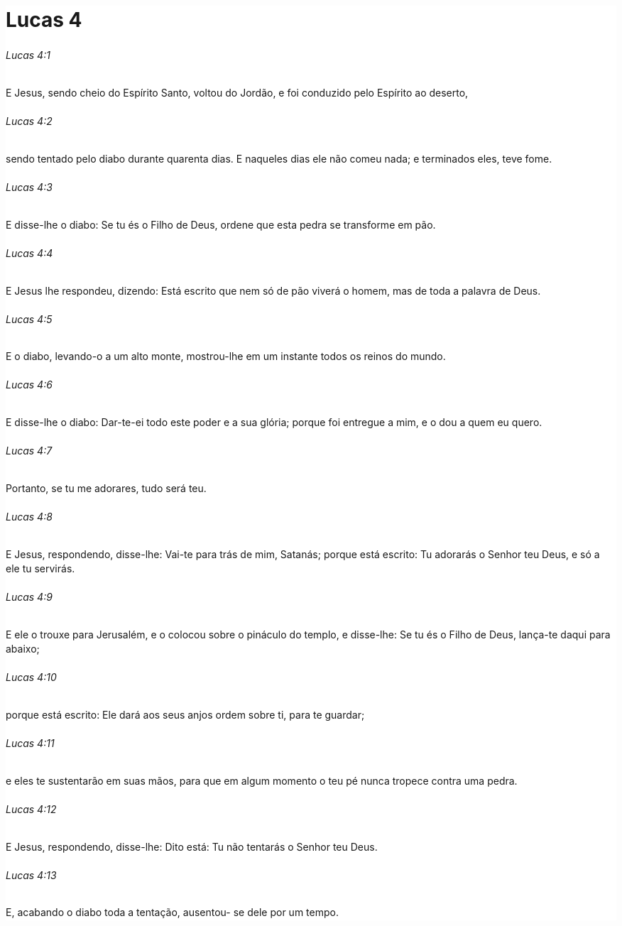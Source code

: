 # Lucas 4

###### Lucas 4:1

E Jesus, sendo cheio do Espírito Santo, voltou do Jordão, e foi conduzido pelo Espírito ao deserto,

###### Lucas 4:2

sendo tentado pelo diabo durante quarenta dias. E naqueles dias ele não comeu nada; e terminados eles, teve fome.

###### Lucas 4:3

E disse-lhe o diabo: Se tu és o Filho de Deus, ordene que esta pedra se transforme em pão.

###### Lucas 4:4

E Jesus lhe respondeu, dizendo: Está escrito que nem só de pão viverá o homem, mas de toda a palavra de Deus.

###### Lucas 4:5

E o diabo, levando-o a um alto monte, mostrou-lhe em um instante todos os reinos do mundo.

###### Lucas 4:6

E disse-lhe o diabo: Dar-te-ei todo este poder e a sua glória; porque foi entregue a mim, e o dou a quem eu quero.

###### Lucas 4:7

Portanto, se tu me adorares, tudo será teu.

###### Lucas 4:8

E Jesus, respondendo, disse-lhe: Vai-te para trás de mim, Satanás; porque está escrito: Tu adorarás o Senhor teu Deus, e só a ele tu servirás.

###### Lucas 4:9

E ele o trouxe para Jerusalém, e o colocou sobre o pináculo do templo, e disse-lhe: Se tu és o Filho de Deus, lança-te daqui para abaixo;

###### Lucas 4:10

porque está escrito: Ele dará aos seus anjos ordem sobre ti, para te guardar;

###### Lucas 4:11

e eles te sustentarão em suas mãos, para que em algum momento o teu pé nunca tropece contra uma pedra.

###### Lucas 4:12

E Jesus, respondendo, disse-lhe: Dito está: Tu não tentarás o Senhor teu Deus.

###### Lucas 4:13

E, acabando o diabo toda a tentação, ausentou- se dele por um tempo.
